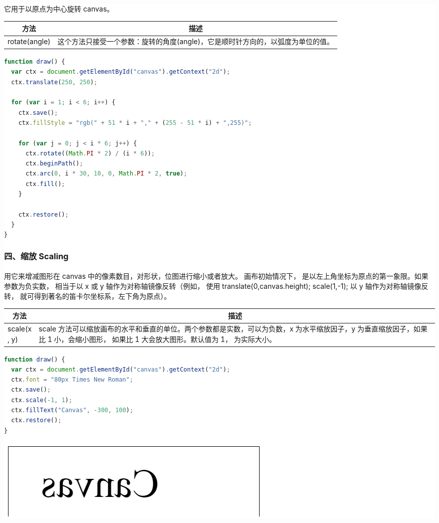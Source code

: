 它用于以原点为中心旋转 canvas。

| 方法          | 描述                                                                            |
| ------------- | ------------------------------------------------------------------------------- |
| rotate(angle) | 这个方法只接受一个参数：旋转的角度(angle)，它是顺时针方向的，以弧度为单位的值。 |

```js
function draw() {
  var ctx = document.getElementById("canvas").getContext("2d");
  ctx.translate(250, 250);

  for (var i = 1; i < 6; i++) {
    ctx.save();
    ctx.fillStyle = "rgb(" + 51 * i + "," + (255 - 51 * i) + ",255)";

    for (var j = 0; j < i * 6; j++) {
      ctx.rotate((Math.PI * 2) / (i * 6));
      ctx.beginPath();
      ctx.arc(0, i * 30, 10, 0, Math.PI * 2, true);
      ctx.fill();
    }

    ctx.restore();
  }
}
```

### 四、缩放 Scaling

用它来增减图形在 canvas 中的像素数目，对形状，位图进行缩小或者放大。
画布初始情况下， 是以左上角坐标为原点的第一象限。如果参数为负实数， 相当于以 x 或 y 轴作为对称轴镜像反转（例如， 使用 translate(0,canvas.height); scale(1,-1); 以 y 轴作为对称轴镜像反转， 就可得到著名的笛卡尔坐标系，左下角为原点）。

| 方法        | 描述                                                                                                                                                                                   |
| ----------- | -------------------------------------------------------------------------------------------------------------------------------------------------------------------------------------- |
| scale(x, y) | scale 方法可以缩放画布的水平和垂直的单位。两个参数都是实数，可以为负数，x 为水平缩放因子，y 为垂直缩放因子，如果比 1 小，会缩小图形， 如果比 1 大会放大图形。默认值为 1， 为实际大小。 |

```js
function draw() {
  var ctx = document.getElementById("canvas").getContext("2d");
  ctx.font = "80px Times New Roman";
  ctx.save();
  ctx.scale(-1, 1);
  ctx.fillText("Canvas", -300, 100);
  ctx.restore();
}
```

![在这里插入图片描述](../../public/images/blog/js-canvas/20210324164331300.png)

